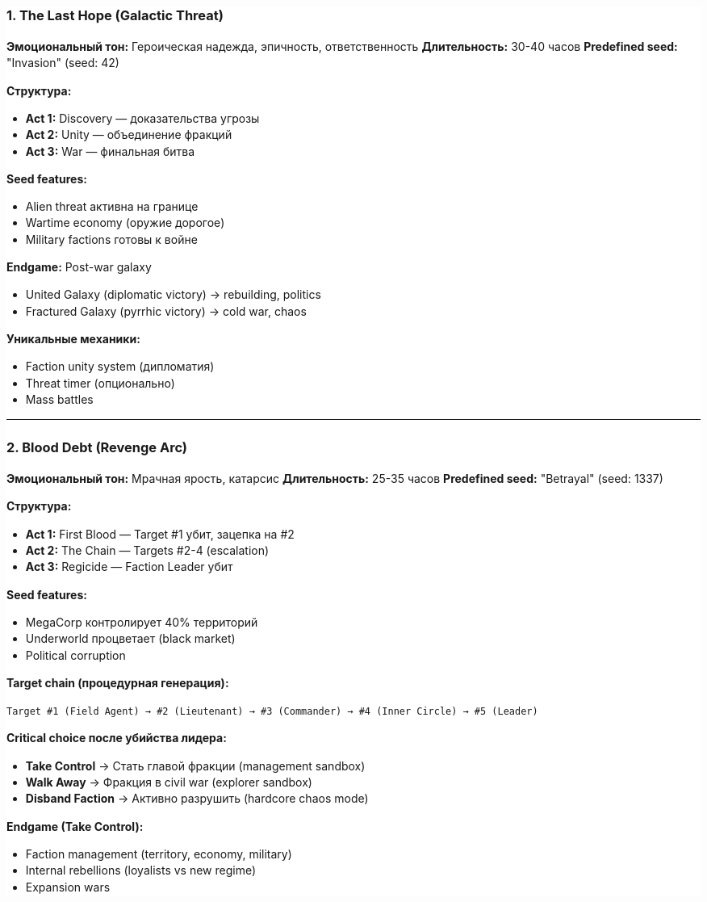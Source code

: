 ### 1. The Last Hope (Galactic Threat)

**Эмоциональный тон:** Героическая надежда, эпичность, ответственность
**Длительность:** 30-40 часов
**Predefined seed:** "Invasion" (seed: 42)

**Структура:**
- **Act 1:** Discovery — доказательства угрозы
- **Act 2:** Unity — объединение фракций
- **Act 3:** War — финальная битва

**Seed features:**
- Alien threat активна на границе
- Wartime economy (оружие дорогое)
- Military factions готовы к войне

**Endgame:** Post-war galaxy
- United Galaxy (diplomatic victory) → rebuilding, politics
- Fractured Galaxy (pyrrhic victory) → cold war, chaos

**Уникальные механики:**
- Faction unity system (дипломатия)
- Threat timer (опционально)
- Mass battles

---

### 2. Blood Debt (Revenge Arc)

**Эмоциональный тон:** Мрачная ярость, катарсис
**Длительность:** 25-35 часов
**Predefined seed:** "Betrayal" (seed: 1337)

**Структура:**
- **Act 1:** First Blood — Target #1 убит, зацепка на #2
- **Act 2:** The Chain — Targets #2-4 (escalation)
- **Act 3:** Regicide — Faction Leader убит

**Seed features:**
- MegaCorp контролирует 40% территорий
- Underworld процветает (black market)
- Political corruption

**Target chain (процедурная генерация):**
```
Target #1 (Field Agent) → #2 (Lieutenant) → #3 (Commander) → #4 (Inner Circle) → #5 (Leader)
```

**Critical choice после убийства лидера:**
- **Take Control** → Стать главой фракции (management sandbox)
- **Walk Away** → Фракция в civil war (explorer sandbox)
- **Disband Faction** → Активно разрушить (hardcore chaos mode)

**Endgame (Take Control):**
- Faction management (territory, economy, military)
- Internal rebellions (loyalists vs new regime)
- Expansion wars
